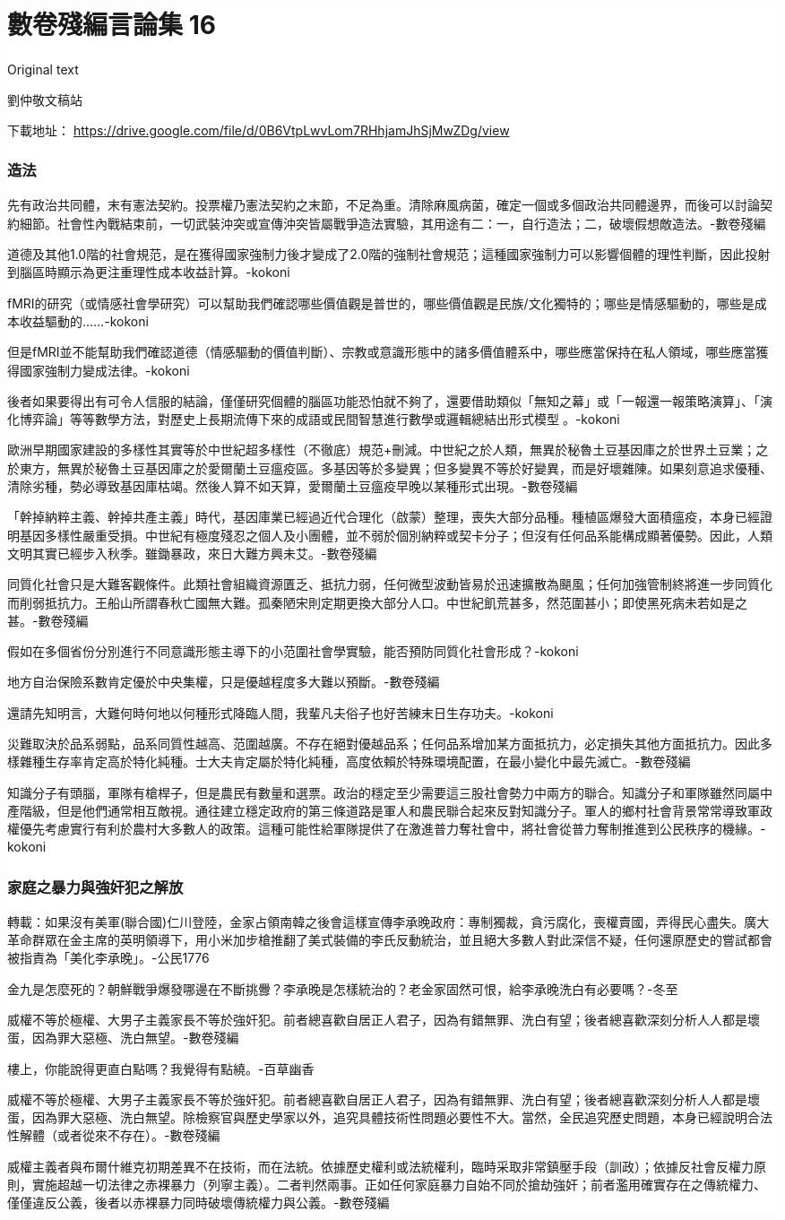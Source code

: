 # 數卷殘編言論集 16

Original text

劉仲敬文稿站

下載地址：
https://drive.google.com/file/d/0B6VtpLwvLom7RHhjamJhSjMwZDg/view

### 造法
先有政治共同體，末有憲法契約。投票權乃憲法契約之末節，不足為重。清除麻風病菌，確定一個或多個政治共同體邊界，而後可以討論契約細節。社會性內戰結束前，一切武裝沖突或宣傳沖突皆屬戰爭造法實驗，其用途有二：一，自行造法；二，破壞假想敵造法。-數卷殘編

道德及其他1.0階的社會規范，是在獲得國家強制力後才變成了2.0階的強制社會規范；這種國家強制力可以影響個體的理性判斷，因此投射到腦區時顯示為更注重理性成本收益計算。-kokoni

fMRI的研究（或情感社會學研究）可以幫助我們確認哪些價值觀是普世的，哪些價值觀是民族/文化獨特的；哪些是情感驅動的，哪些是成本收益驅動的……-kokoni

但是fMRI並不能幫助我們確認道德（情感驅動的價值判斷）、宗教或意識形態中的諸多價值體系中，哪些應當保持在私人領域，哪些應當獲得國家強制力變成法律。-kokoni

後者如果要得出有可令人信服的結論，僅僅研究個體的腦區功能恐怕就不夠了，還要借助類似「無知之幕」或「一報還一報策略演算」、「演化博弈論」等等數學方法，對歷史上長期流傳下來的成語或民間智慧進行數學或邏輯總結出形式模型 。-kokoni

歐洲早期國家建設的多樣性其實等於中世紀超多樣性（不徹底）規范+刪減。中世紀之於人類，無異於秘魯土豆基因庫之於世界土豆業；之於東方，無異於秘魯土豆基因庫之於愛爾蘭土豆瘟疫區。多基因等於多變異；但多變異不等於好變異，而是好壞雜陳。如果刻意追求優種、清除劣種，勢必導致基因庫枯竭。然後人算不如天算，愛爾蘭土豆瘟疫早晚以某種形式出現。-數卷殘編

「幹掉納粹主義、幹掉共產主義」時代，基因庫業已經過近代合理化（啟蒙）整理，喪失大部分品種。種植區爆發大面積瘟疫，本身已經證明基因多樣性嚴重受損。中世紀有極度殘忍之個人及小團體，並不弱於個別納粹或契卡分子；但沒有任何品系能構成顯著優勢。因此，人類文明其實已經步入秋季。雖鋤暴政，來日大難方興未艾。-數卷殘編

同質化社會只是大難客觀條件。此類社會組織資源匱乏、抵抗力弱，任何微型波動皆易於迅速擴散為颶風；任何加強管制終將進一步同質化而削弱抵抗力。王船山所謂春秋亡國無大難。孤秦陋宋則定期更換大部分人口。中世紀飢荒甚多，然范圍甚小；即使黑死病未若如是之甚。-數卷殘編

假如在多個省份分別進行不同意識形態主導下的小范圍社會學實驗，能否預防同質化社會形成？-kokoni

地方自治保險系數肯定優於中央集權，只是優越程度多大難以預斷。-數卷殘編

還請先知明言，大難何時何地以何種形式降臨人間，我輩凡夫俗子也好苦練末日生存功夫。-kokoni

災難取決於品系弱點，品系同質性越高、范圍越廣。不存在絕對優越品系；任何品系增加某方面抵抗力，必定損失其他方面抵抗力。因此多樣雜種生存率肯定高於特化純種。士大夫肯定屬於特化純種，高度依賴於特殊環境配置，在最小變化中最先滅亡。-數卷殘編

知識分子有頭腦，軍隊有槍桿子，但是農民有數量和選票。政治的穩定至少需要這三股社會勢力中兩方的聯合。知識分子和軍隊雖然同屬中產階級，但是他們通常相互敵視。通往建立穩定政府的第三條道路是軍人和農民聯合起來反對知識分子。軍人的鄉村社會背景常常導致軍政權優先考慮實行有利於農村大多數人的政策。這種可能性給軍隊提供了在激進普力奪社會中，將社會從普力奪制推進到公民秩序的機緣。-kokoni

### 家庭之暴力與強奸犯之解放

轉載：如果沒有美軍(聯合國)仁川登陸，金家占領南韓之後會這樣宣傳李承晚政府：專制獨裁，貪污腐化，喪權賣國，弄得民心盡失。廣大革命群眾在金主席的英明領導下，用小米加步槍推翻了美式裝備的李氏反動統治，並且絕大多數人對此深信不疑，任何還原歷史的嘗試都會被指責為「美化李承晚」。-公民1776

金九是怎麼死的？朝鮮戰爭爆發哪邊在不斷挑釁？李承晚是怎樣統治的？老金家固然可恨，給李承晚洗白有必要嗎？-冬至

威權不等於極權、大男子主義家長不等於強奸犯。前者總喜歡自居正人君子，因為有錯無罪、洗白有望；後者總喜歡深刻分析人人都是壞蛋，因為罪大惡極、洗白無望。-數卷殘編

樓上，你能說得更直白點嗎？我覺得有點繞。-百草幽香

威權不等於極權、大男子主義家長不等於強奸犯。前者總喜歡自居正人君子，因為有錯無罪、洗白有望；後者總喜歡深刻分析人人都是壞蛋，因為罪大惡極、洗白無望。除檢察官與歷史學家以外，追究具體技術性問題必要性不大。當然，全民追究歷史問題，本身已經說明合法性解體（或者從來不存在）。-數卷殘編

威權主義者與布爾什維克初期差異不在技術，而在法統。依據歷史權利或法統權利，臨時采取非常鎮壓手段（訓政）；依據反社會反權力原則，實施超越一切法律之赤裸暴力（列寧主義）。二者判然兩事。正如任何家庭暴力自始不同於搶劫強奸；前者濫用確實存在之傳統權力、僅僅違反公義，後者以赤裸暴力同時破壞傳統權力與公義。-數卷殘編
